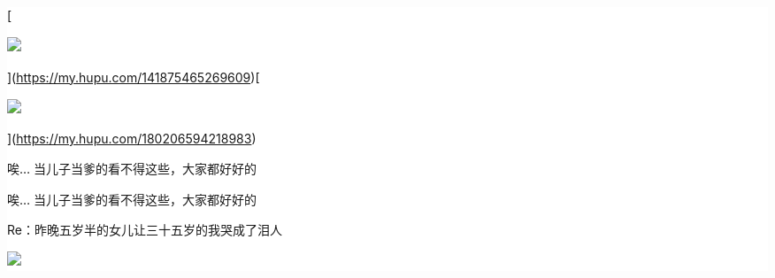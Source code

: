 [

![](https://w1.hoopchina.com.cn/games/images/def_man.png)

](https://my.hupu.com/141875465269609)[

![](https://w1.hoopchina.com.cn/games/images/def_man.png)

](https://my.hupu.com/180206594218983)

唉… 当儿子当爹的看不得这些，大家都好好的

唉… 当儿子当爹的看不得这些，大家都好好的

Re：昨晚五岁半的女儿让三十五岁的我哭成了泪人

[![](https://i3.hoopchina.com.cn/user/806/275513393463806/275513393463806-1587791142.jpg)](https://my.hupu.com/275513393463806)